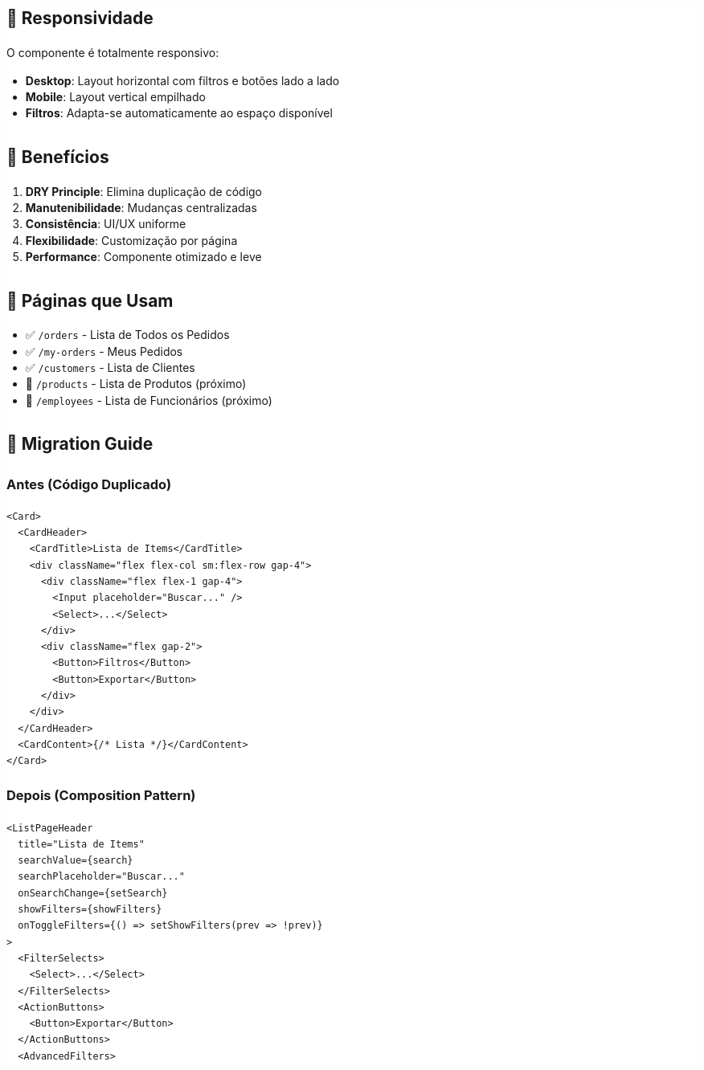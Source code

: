 ## **📱 Responsividade**

O componente é totalmente responsivo:
- **Desktop**: Layout horizontal com filtros e botões lado a lado
- **Mobile**: Layout vertical empilhado
- **Filtros**: Adapta-se automaticamente ao espaço disponível

## **🎯 Benefícios**

1. **DRY Principle**: Elimina duplicação de código
2. **Manutenibilidade**: Mudanças centralizadas
3. **Consistência**: UI/UX uniforme
4. **Flexibilidade**: Customização por página
5. **Performance**: Componente otimizado e leve

## **📍 Páginas que Usam**

- ✅ `/orders` - Lista de Todos os Pedidos
- ✅ `/my-orders` - Meus Pedidos  
- ✅ `/customers` - Lista de Clientes
- 🚧 `/products` - Lista de Produtos (próximo)
- 🚧 `/employees` - Lista de Funcionários (próximo)

## **🔄 Migration Guide**

### **Antes (Código Duplicado)**
```tsx
<Card>
  <CardHeader>
    <CardTitle>Lista de Items</CardTitle>
    <div className="flex flex-col sm:flex-row gap-4">
      <div className="flex flex-1 gap-4">
        <Input placeholder="Buscar..." />
        <Select>...</Select>
      </div>
      <div className="flex gap-2">
        <Button>Filtros</Button>
        <Button>Exportar</Button>
      </div>
    </div>
  </CardHeader>
  <CardContent>{/* Lista */}</CardContent>
</Card>
```

### **Depois (Composition Pattern)**
```tsx
<ListPageHeader
  title="Lista de Items"
  searchValue={search}
  searchPlaceholder="Buscar..."
  onSearchChange={setSearch}
  showFilters={showFilters}
  onToggleFilters={() => setShowFilters(prev => !prev)}
>
  <FilterSelects>
    <Select>...</Select>
  </FilterSelects>
  <ActionButtons>
    <Button>Exportar</Button>
  </ActionButtons>
  <AdvancedFilters>
```